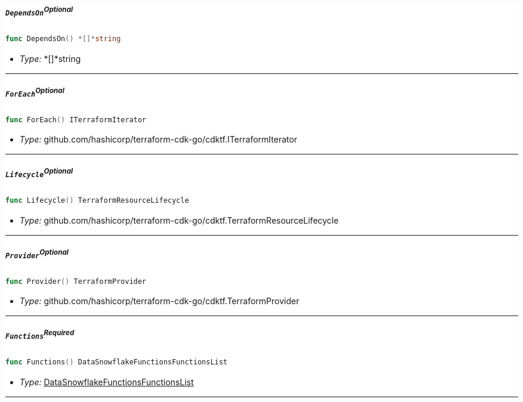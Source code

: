 ##### `DependsOn`<sup>Optional</sup> <a name="DependsOn" id="@cdktf/provider-snowflake.dataSnowflakeFunctions.DataSnowflakeFunctions.property.dependsOn"></a>

```go
func DependsOn() *[]*string
```

- *Type:* *[]*string

---

##### `ForEach`<sup>Optional</sup> <a name="ForEach" id="@cdktf/provider-snowflake.dataSnowflakeFunctions.DataSnowflakeFunctions.property.forEach"></a>

```go
func ForEach() ITerraformIterator
```

- *Type:* github.com/hashicorp/terraform-cdk-go/cdktf.ITerraformIterator

---

##### `Lifecycle`<sup>Optional</sup> <a name="Lifecycle" id="@cdktf/provider-snowflake.dataSnowflakeFunctions.DataSnowflakeFunctions.property.lifecycle"></a>

```go
func Lifecycle() TerraformResourceLifecycle
```

- *Type:* github.com/hashicorp/terraform-cdk-go/cdktf.TerraformResourceLifecycle

---

##### `Provider`<sup>Optional</sup> <a name="Provider" id="@cdktf/provider-snowflake.dataSnowflakeFunctions.DataSnowflakeFunctions.property.provider"></a>

```go
func Provider() TerraformProvider
```

- *Type:* github.com/hashicorp/terraform-cdk-go/cdktf.TerraformProvider

---

##### `Functions`<sup>Required</sup> <a name="Functions" id="@cdktf/provider-snowflake.dataSnowflakeFunctions.DataSnowflakeFunctions.property.functions"></a>

```go
func Functions() DataSnowflakeFunctionsFunctionsList
```

- *Type:* <a href="#@cdktf/provider-snowflake.dataSnowflakeFunctions.DataSnowflakeFunctionsFunctionsList">DataSnowflakeFunctionsFunctionsList</a>

---